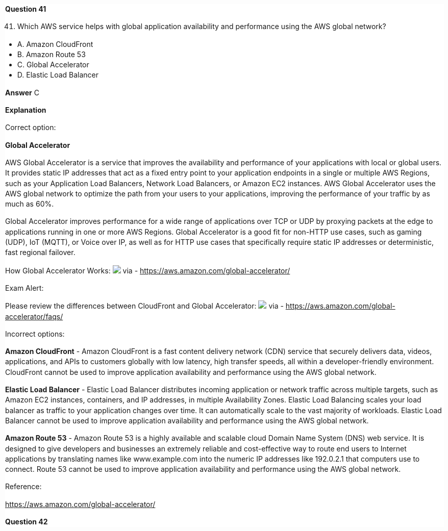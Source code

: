 **Question 41**

41. Which AWS service helps with global application availability and performance using the AWS global network?
*  A. Amazon CloudFront
*  B. Amazon Route 53
*  C. Global Accelerator
*  D. Elastic Load Balancer

**Answer** C

**Explanation**
<div data-purpose="safely-set-inner-html:rich-text-viewer:html" id="question-explanation" class="rt-scaffolding">
 <p>Correct option:</p>
 <p><strong>Global Accelerator</strong></p>
 <p>AWS Global Accelerator is a service that improves the availability and performance of your applications with local or global users. It provides static IP addresses that act as a fixed entry point to your application endpoints in a single or multiple AWS Regions, such as your Application Load Balancers, Network Load Balancers, or Amazon EC2 instances. AWS Global Accelerator uses the AWS global network to optimize the path from your users to your applications, improving the performance of your traffic by as much as 60%.</p>
 <p>Global Accelerator improves performance for a wide range of applications over TCP or UDP by proxying packets at the edge to applications running in one or more AWS Regions. Global Accelerator is a good fit for non-HTTP use cases, such as gaming (UDP), IoT (MQTT), or Voice over IP, as well as for HTTP use cases that specifically require static IP addresses or deterministic, fast regional failover.</p>
 <p>How Global Accelerator Works: <img src="https://github.com/robertoplatz/aws_certified_practitioner_exam/blob/main/Udemy/images2/pt2-q56-i1.jpg?raw=true"> via - <a href="https://aws.amazon.com/global-accelerator/">https://aws.amazon.com/global-accelerator/</a></p>
 <p>Exam Alert:</p>
 <p>Please review the differences between CloudFront and Global Accelerator: <img src="https://github.com/robertoplatz/aws_certified_practitioner_exam/blob/main/Udemy/images2/pt2-q56-i2.jpg?raw=true"> via - <a href="https://aws.amazon.com/global-accelerator/faqs/">https://aws.amazon.com/global-accelerator/faqs/</a></p>
 <p>Incorrect options:</p>
 <p><strong>Amazon CloudFront</strong> - Amazon CloudFront is a fast content delivery network (CDN) service that securely delivers data, videos, applications, and APIs to customers globally with low latency, high transfer speeds, all within a developer-friendly environment. CloudFront cannot be used to improve application availability and performance using the AWS global network.</p>
 <p><strong>Elastic Load Balancer</strong> - Elastic Load Balancer distributes incoming application or network traffic across multiple targets, such as Amazon EC2 instances, containers, and IP addresses, in multiple Availability Zones. Elastic Load Balancing scales your load balancer as traffic to your application changes over time. It can automatically scale to the vast majority of workloads. Elastic Load Balancer cannot be used to improve application availability and performance using the AWS global network.</p>
 <p><strong>Amazon Route 53</strong> - Amazon Route 53 is a highly available and scalable cloud Domain Name System (DNS) web service. It is designed to give developers and businesses an extremely reliable and cost-effective way to route end users to Internet applications by translating names like www.example.com into the numeric IP addresses like 192.0.2.1 that computers use to connect. Route 53 cannot be used to improve application availability and performance using the AWS global network.</p>
 <p>Reference:</p>
 <p><a href="https://aws.amazon.com/global-accelerator/">https://aws.amazon.com/global-accelerator/</a></p>
</div>

**Question 42**
